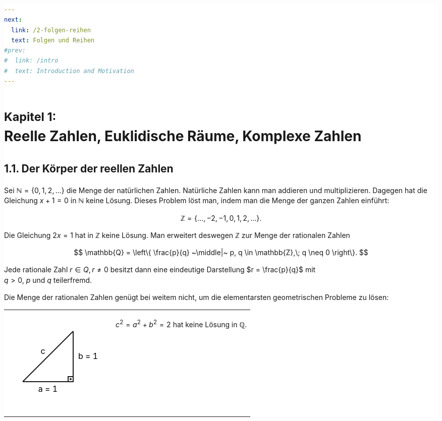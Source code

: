 ```yaml
---
next: 
  link: /2-folgen-reihen
  text: Folgen und Reihen
#prev: 
#  link: /intro
#  text: Introduction and Motivation
---
```


# <small>Kapitel 1:</small><br> Reelle Zahlen, Euklidische Räume, Komplexe Zahlen

## 1.1. Der Körper der reellen Zahlen

Sei $\mathbb{N} = \{0, 1, 2, \dots\}$ die Menge der natürlichen Zahlen. Natürliche Zahlen kann man addieren und multiplizieren. Dagegen hat die Gleichung $x + 1 = 0$ in $\mathbb{N}$ keine Lösung. Dieses Problem löst man, indem man die Menge der ganzen Zahlen einführt:

$$
\mathbb{Z} = \{\dots, -2, -1, 0, 1, 2, \dots\}.
$$

Die Gleichung $2x = 1$ hat in $\mathbb Z$ keine Lösung. Man erweitert deswegen $\mathbb{Z}$ zur Menge der rationalen Zahlen

$$
\mathbb{Q} = \left\{ \frac{p}{q} ~\middle|~ p, q \in \mathbb{Z},\; q \neq 0 \right\}.
$$

Jede rationale Zahl $r \in Q, r \neq 0$ besitzt dann eine eindeutige Darstellung $r = \frac{p}{q}$ mit <br> $q > 0$, $p$ und $q$ teilerfremd.

Die Menge der rationalen Zahlen genügt bei weitem nicht, um die elementarsten geometrischen Probleme zu lösen:

<table><tbody>
<tr><td><svg xmlns="http://www.w3.org/2000/svg" version="1.1" viewBox="20 10 200 200" width="200" height="200">
  <line x1="50"  y1="150" x2="150" y2="150" stroke="currentColor" stroke-width="2"></line>
  <line x1="150" y1="150" x2="150" y2="50"  stroke="currentColor" stroke-width="2"></line> 
  <line x1="50"  y1="150" x2="150" y2="50"  stroke="currentColor" stroke-width="2"></line>
<rect x="140" y="140" width="10" height="10"
fill="none" stroke="currentColor" stroke-width="2"/>
  <circle cx="145" cy="145" r="2" fill="currentColor"></circle>
<text x="100" y="170" font-size="16" text-anchor="middle">a = 1</text>
<text x="160" y="105" font-size="16" text-anchor="start">b = 1</text>
<text x="90" y="95" font-size="16" text-anchor="middle">c</text>
</svg></td><td>

$c^2 = a^2 + b^2 = 2$ hat keine Lösung in $\mathbb{Q}$.
